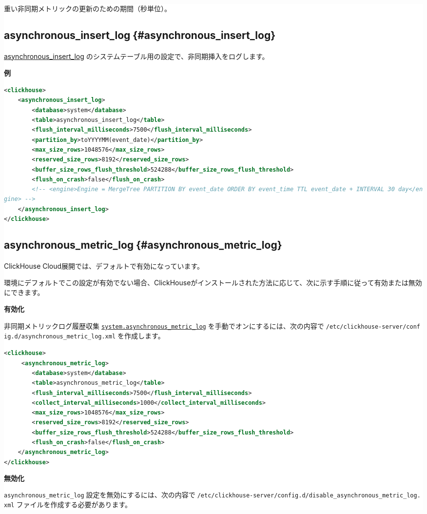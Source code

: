 <SettingsInfoBlock type="UInt32" default_value="120" />重い非同期メトリックの更新のための期間（秒単位）。
## asynchronous_insert_log {#asynchronous_insert_log} 

[asynchronous_insert_log](/operations/system-tables/asynchronous_insert_log) のシステムテーブル用の設定で、非同期挿入をログします。

<SystemLogParameters/>

**例**

```xml
<clickhouse>
    <asynchronous_insert_log>
        <database>system</database>
        <table>asynchronous_insert_log</table>
        <flush_interval_milliseconds>7500</flush_interval_milliseconds>
        <partition_by>toYYYYMM(event_date)</partition_by>
        <max_size_rows>1048576</max_size_rows>
        <reserved_size_rows>8192</reserved_size_rows>
        <buffer_size_rows_flush_threshold>524288</buffer_size_rows_flush_threshold>
        <flush_on_crash>false</flush_on_crash>
        <!-- <engine>Engine = MergeTree PARTITION BY event_date ORDER BY event_time TTL event_date + INTERVAL 30 day</engine> -->
    </asynchronous_insert_log>
</clickhouse>
```
## asynchronous_metric_log {#asynchronous_metric_log} 

ClickHouse Cloud展開では、デフォルトで有効になっています。

環境にデフォルトでこの設定が有効でない場合、ClickHouseがインストールされた方法に応じて、次に示す手順に従って有効または無効にできます。

**有効化**

非同期メトリックログ履歴収集 [`system.asynchronous_metric_log`](../../operations/system-tables/asynchronous_metric_log.md) を手動でオンにするには、次の内容で `/etc/clickhouse-server/config.d/asynchronous_metric_log.xml` を作成します。

```xml
<clickhouse>
     <asynchronous_metric_log>
        <database>system</database>
        <table>asynchronous_metric_log</table>
        <flush_interval_milliseconds>7500</flush_interval_milliseconds>
        <collect_interval_milliseconds>1000</collect_interval_milliseconds>
        <max_size_rows>1048576</max_size_rows>
        <reserved_size_rows>8192</reserved_size_rows>
        <buffer_size_rows_flush_threshold>524288</buffer_size_rows_flush_threshold>
        <flush_on_crash>false</flush_on_crash>
    </asynchronous_metric_log>
</clickhouse>
```

**無効化**

`asynchronous_metric_log` 設定を無効にするには、次の内容で `/etc/clickhouse-server/config.d/disable_asynchronous_metric_log.xml` ファイルを作成する必要があります。
